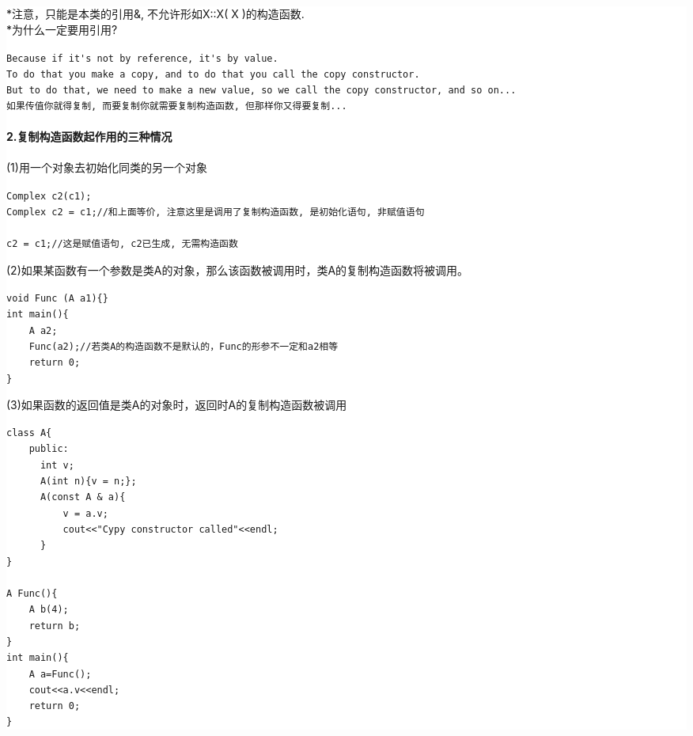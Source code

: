 \*注意，只能是本类的引用&, 不允许形如X::X\( X \)的构造函数.  
\*为什么一定要用引用?

```
Because if it's not by reference, it's by value. 
To do that you make a copy, and to do that you call the copy constructor. 
But to do that, we need to make a new value, so we call the copy constructor, and so on...
如果传值你就得复制, 而要复制你就需要复制构造函数, 但那样你又得要复制...
```

#### 2.复制构造函数起作用的三种情况

\(1\)用一个对象去初始化同类的另一个对象

```
Complex c2(c1);
Complex c2 = c1;//和上面等价, 注意这里是调用了复制构造函数, 是初始化语句, 非赋值语句

c2 = c1;//这是赋值语句, c2已生成, 无需构造函数
```

\(2\)如果某函数有一个参数是类A的对象，那么该函数被调用时，类A的复制构造函数将被调用。

```
void Func (A a1){}  
int main(){  
    A a2;  
    Func(a2);//若类A的构造函数不是默认的，Func的形参不一定和a2相等    
    return 0;
}  
```

\(3\)如果函数的返回值是类A的对象时，返回时A的复制构造函数被调用

```
class A{  
    public:  
      int v;  
      A(int n){v = n;};  
      A(const A & a){  
          v = a.v;  
          cout<<"Cypy constructor called"<<endl;  
      }  
}  

A Func(){  
    A b(4);  
    return b;  
}  
int main(){  
    A a=Func();  
    cout<<a.v<<endl;  
    return 0;  
}
```
